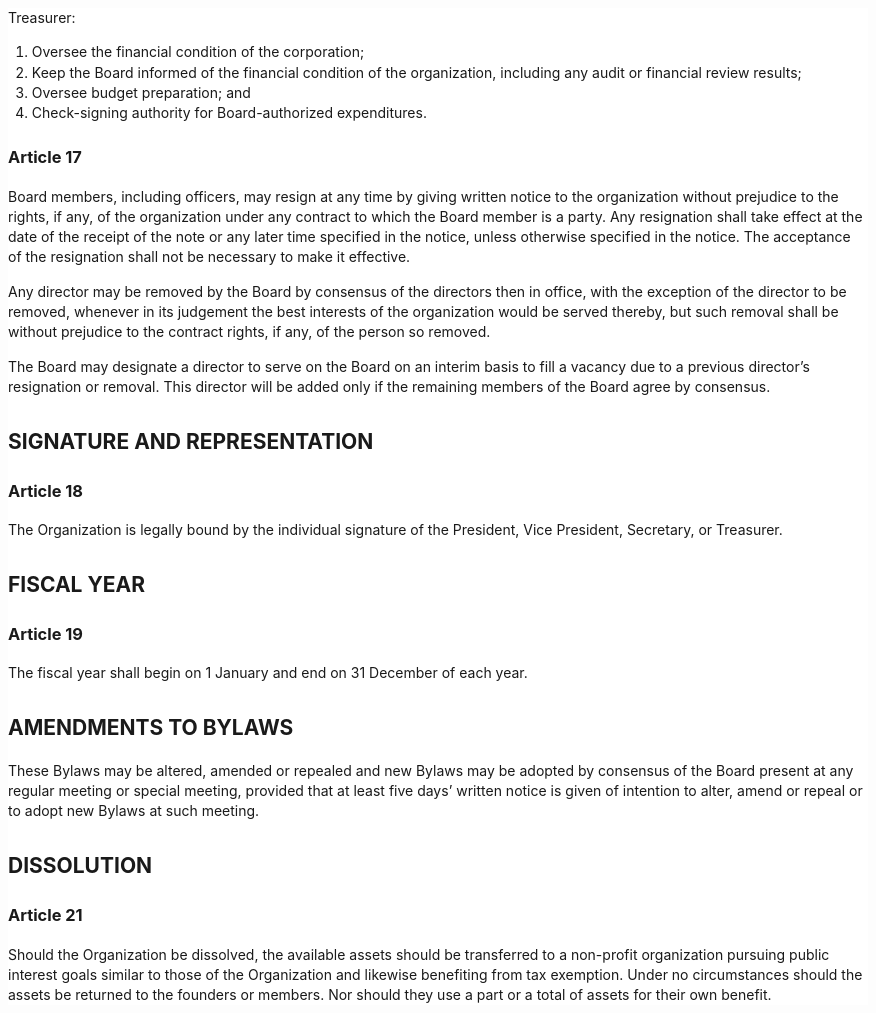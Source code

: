 Treasurer:

1. Oversee the financial condition of the corporation;
2. Keep the Board informed of the financial condition of the organization, including any audit or financial review results;
3. Oversee budget preparation; and
4. Check-signing authority for Board-authorized expenditures.

### Article 17

Board members, including officers, may resign at any time by giving written notice to the organization without prejudice to the rights, if any, of the organization under any contract to which the Board member is a party. Any resignation shall take effect at the date of the receipt of the note or any later time specified in the notice, unless otherwise specified in the notice. The acceptance of the resignation shall not be necessary to make it effective.

Any director may be removed by the Board by consensus of the directors then in office, with the exception of the director to be removed, whenever in its judgement the best interests of the organization would be served thereby, but such removal shall be without prejudice to the contract rights, if any, of the person so removed.

The Board may designate a director to serve on the Board on an interim basis to fill a vacancy due to a previous director’s resignation or removal. This director will be added only if the remaining members of the Board agree by consensus.

## SIGNATURE AND REPRESENTATION

### Article 18

The Organization is legally bound by the individual signature of the President, Vice President, Secretary, or Treasurer.

## FISCAL YEAR

### Article 19

The fiscal year shall begin on 1 January and end on 31 December of each year.

## AMENDMENTS TO BYLAWS

These Bylaws may be altered, amended or repealed and new Bylaws may be adopted by consensus of the Board present at any regular meeting or special meeting, provided that at least five days’ written notice is given of intention to alter, amend or repeal or to adopt new Bylaws at such meeting.

## DISSOLUTION

### Article 21

Should the Organization be dissolved, the available assets should be transferred to a non-profit organization pursuing public interest goals similar to those of the Organization and likewise benefiting from tax exemption. Under no circumstances should the assets be returned to the founders or members. Nor should they use a part or a total of assets for their own benefit.
